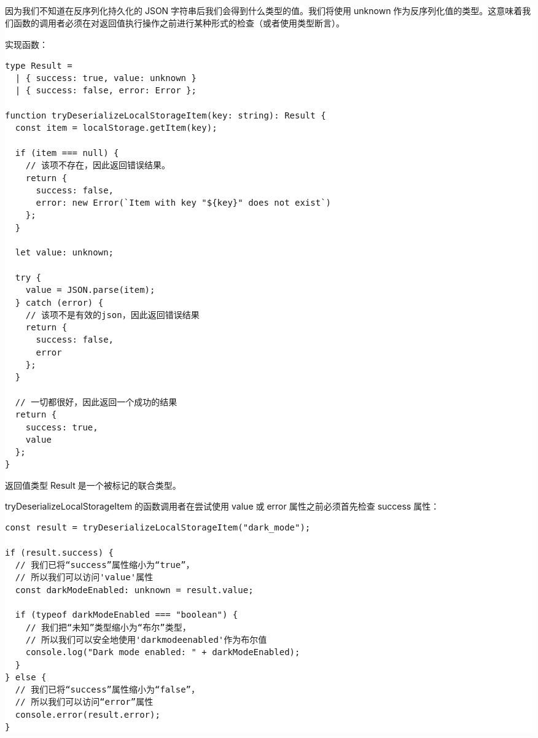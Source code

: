 因为我们不知道在反序列化持久化的 JSON 字符串后我们会得到什么类型的值。我们将使用 unknown 作为反序列化值的类型。这意味着我们函数的调用者必须在对返回值执行操作之前进行某种形式的检查（或者使用类型断言）。

实现函数：

<pre>
type Result =
  | { success: true, value: unknown }
  | { success: false, error: Error };

function tryDeserializeLocalStorageItem(key: string): Result {
  const item = localStorage.getItem(key);

  if (item === null) {
    // 该项不存在，因此返回错误结果。
    return {
      success: false,
      error: new Error(`Item with key "${key}" does not exist`)
    };
  }

  let value: unknown;

  try {
    value = JSON.parse(item);
  } catch (error) {
    // 该项不是有效的json，因此返回错误结果
    return {
      success: false,
      error
    };
  }

  // 一切都很好，因此返回一个成功的结果
  return {
    success: true,
    value
  };
}
</pre>

返回值类型 Result 是一个被标记的联合类型。

tryDeserializeLocalStorageItem 的函数调用者在尝试使用 value 或 error 属性之前必须首先检查 success 属性：

<pre>
const result = tryDeserializeLocalStorageItem("dark_mode");

if (result.success) {
  // 我们已将“success”属性缩小为“true”，
  // 所以我们可以访问'value'属性
  const darkModeEnabled: unknown = result.value;

  if (typeof darkModeEnabled === "boolean") {
    // 我们把“未知”类型缩小为“布尔”类型，
    // 所以我们可以安全地使用'darkmodeenabled'作为布尔值
    console.log("Dark mode enabled: " + darkModeEnabled);
  }
} else {
  // 我们已将“success”属性缩小为“false”，
  // 所以我们可以访问“error”属性
  console.error(result.error);
}
</pre>
